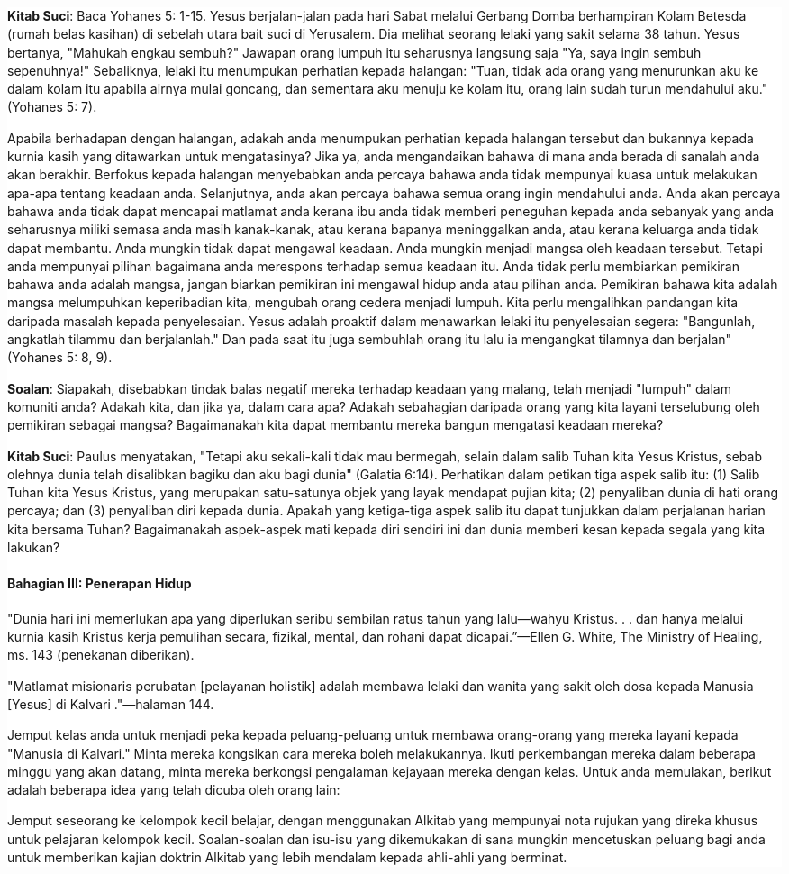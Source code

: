 **Kitab Suci**: Baca Yohanes 5: 1-15. Yesus berjalan-jalan pada hari Sabat melalui Gerbang Domba berhampiran Kolam Betesda (rumah belas kasihan) di sebelah utara bait suci di Yerusalem. Dia melihat seorang  lelaki yang sakit selama 38 tahun. Yesus bertanya, "Mahukah engkau sembuh?" Jawapan orang lumpuh itu seharusnya langsung saja  "Ya, saya ingin sembuh sepenuhnya!" Sebaliknya, lelaki itu menumpukan perhatian kepada halangan: "Tuan, tidak ada orang yang menurunkan aku ke dalam kolam itu apabila airnya mulai goncang, dan sementara aku menuju ke kolam itu, orang lain sudah turun mendahului aku."  (Yohanes 5: 7).

Apabila berhadapan dengan halangan, adakah anda menumpukan perhatian kepada halangan tersebut dan bukannya kepada kurnia kasih  yang ditawarkan untuk mengatasinya? Jika ya, anda mengandaikan bahawa di mana anda berada di sanalah anda akan berakhir. Berfokus kepada halangan menyebabkan anda percaya bahawa anda tidak mempunyai kuasa untuk melakukan apa-apa tentang keadaan anda.  Selanjutnya, anda akan percaya bahawa semua orang ingin mendahului anda. Anda akan percaya bahawa anda tidak dapat mencapai matlamat anda kerana ibu anda tidak memberi peneguhan kepada anda sebanyak yang anda seharusnya miliki semasa anda masih kanak-kanak, atau kerana bapanya meninggalkan anda, atau kerana keluarga anda tidak dapat membantu. Anda mungkin tidak dapat mengawal keadaan. Anda mungkin menjadi mangsa oleh keadaan tersebut. Tetapi anda mempunyai pilihan bagaimana anda merespons terhadap semua keadaan itu. Anda tidak perlu membiarkan pemikiran bahawa anda adalah mangsa,  jangan biarkan pemikiran ini mengawal hidup anda atau pilihan anda. Pemikiran bahawa kita adalah mangsa melumpuhkan keperibadian kita, mengubah orang cedera menjadi lumpuh. Kita perlu mengalihkan pandangan kita daripada masalah kepada penyelesaian. Yesus adalah proaktif dalam menawarkan lelaki itu penyelesaian segera: "Bangunlah, angkatlah tilammu dan berjalanlah." Dan pada saat itu juga sembuhlah orang itu lalu ia mengangkat tilamnya dan berjalan" (Yohanes 5: 8, 9).

**Soalan**: Siapakah, disebabkan tindak balas negatif mereka terhadap keadaan yang malang, telah menjadi "lumpuh" dalam komuniti anda? Adakah kita, dan jika ya, dalam cara apa? Adakah sebahagian daripada orang yang kita layani terselubung oleh pemikiran sebagai mangsa? Bagaimanakah kita dapat membantu mereka bangun mengatasi keadaan mereka?

**Kitab Suci**: Paulus menyatakan, "Tetapi aku sekali-kali tidak mau bermegah, selain dalam salib Tuhan kita Yesus Kristus, sebab olehnya dunia telah disalibkan bagiku dan aku bagi dunia" (Galatia 6:14). Perhatikan dalam petikan tiga aspek salib itu: (1) Salib Tuhan kita Yesus Kristus, yang merupakan satu-satunya objek yang layak mendapat pujian kita; (2) penyaliban dunia di hati orang percaya; dan (3) penyaliban diri kepada dunia. Apakah yang  ketiga-tiga aspek salib itu dapat tunjukkan dalam perjalanan harian kita bersama Tuhan? Bagaimanakah aspek-aspek  mati kepada diri sendiri ini dan dunia memberi kesan kepada segala yang kita lakukan?

#### Bahagian III: Penerapan Hidup

"Dunia hari ini memerlukan apa yang diperlukan seribu sembilan ratus tahun yang lalu—wahyu  Kristus. . . dan hanya melalui kurnia kasih Kristus  kerja pemulihan secara, fizikal, mental, dan rohani dapat dicapai.”—Ellen G. White, The Ministry of Healing, ms. 143 (penekanan diberikan).

"Matlamat misionaris perubatan [pelayanan holistik] adalah membawa lelaki dan wanita yang sakit oleh dosa  kepada Manusia [Yesus] di Kalvari ."—halaman 144.

Jemput kelas anda  untuk menjadi peka kepada peluang-peluang untuk membawa orang-orang yang mereka layani kepada "Manusia di Kalvari." Minta mereka kongsikan cara mereka boleh melakukannya. Ikuti perkembangan mereka dalam beberapa minggu yang akan datang, minta mereka berkongsi pengalaman kejayaan mereka dengan kelas. Untuk anda memulakan, berikut adalah beberapa idea yang telah dicuba oleh orang lain:

Jemput seseorang ke kelompok kecil belajar, dengan menggunakan Alkitab yang mempunyai nota rujukan yang direka khusus untuk pelajaran kelompok kecil. Soalan-soalan dan isu-isu yang dikemukakan di sana mungkin mencetuskan peluang bagi anda untuk memberikan kajian doktrin Alkitab yang lebih mendalam kepada ahli-ahli yang berminat.
